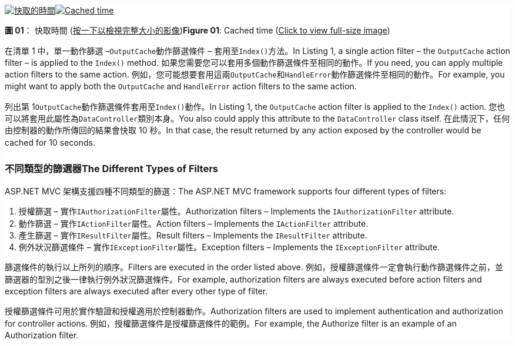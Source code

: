 
<span data-ttu-id="d27db-130">[![快取的時間](understanding-action-filters-cs/_static/image2.png)](understanding-action-filters-cs/_static/image1.png)</span><span class="sxs-lookup"><span data-stu-id="d27db-130">[![Cached time](understanding-action-filters-cs/_static/image2.png)](understanding-action-filters-cs/_static/image1.png)</span></span>

<span data-ttu-id="d27db-131">**圖 01**： 快取時間 ([按一下以檢視完整大小的影像](understanding-action-filters-cs/_static/image3.png))</span><span class="sxs-lookup"><span data-stu-id="d27db-131">**Figure 01**: Cached time ([Click to view full-size image](understanding-action-filters-cs/_static/image3.png))</span></span>


<span data-ttu-id="d27db-132">在清單 1 中，單一動作篩選 –`OutputCache`動作篩選條件 – 套用至`Index()`方法。</span><span class="sxs-lookup"><span data-stu-id="d27db-132">In Listing 1, a single action filter – the `OutputCache` action filter – is applied to the `Index()` method.</span></span> <span data-ttu-id="d27db-133">如果您需要您可以套用多個動作篩選條件至相同的動作。</span><span class="sxs-lookup"><span data-stu-id="d27db-133">If you need, you can apply multiple action filters to the same action.</span></span> <span data-ttu-id="d27db-134">例如，您可能想要套用這兩`OutputCache`和`HandleError`動作篩選條件至相同的動作。</span><span class="sxs-lookup"><span data-stu-id="d27db-134">For example, you might want to apply both the `OutputCache` and `HandleError` action filters to the same action.</span></span>

<span data-ttu-id="d27db-135">列出第 1`OutputCache`動作篩選條件套用至`Index()`動作。</span><span class="sxs-lookup"><span data-stu-id="d27db-135">In Listing 1, the `OutputCache` action filter is applied to the `Index()` action.</span></span> <span data-ttu-id="d27db-136">您也可以將套用此屬性為`DataController`類別本身。</span><span class="sxs-lookup"><span data-stu-id="d27db-136">You also could apply this attribute to the `DataController` class itself.</span></span> <span data-ttu-id="d27db-137">在此情況下，任何由控制器的動作所傳回的結果會快取 10 秒。</span><span class="sxs-lookup"><span data-stu-id="d27db-137">In that case, the result returned by any action exposed by the controller would be cached for 10 seconds.</span></span>

### <a name="the-different-types-of-filters"></a><span data-ttu-id="d27db-138">不同類型的篩選器</span><span class="sxs-lookup"><span data-stu-id="d27db-138">The Different Types of Filters</span></span>

<span data-ttu-id="d27db-139">ASP.NET MVC 架構支援四種不同類型的篩選：</span><span class="sxs-lookup"><span data-stu-id="d27db-139">The ASP.NET MVC framework supports four different types of filters:</span></span>

1. <span data-ttu-id="d27db-140">授權篩選 – 實作`IAuthorizationFilter`屬性。</span><span class="sxs-lookup"><span data-stu-id="d27db-140">Authorization filters – Implements the `IAuthorizationFilter` attribute.</span></span>
2. <span data-ttu-id="d27db-141">動作篩選 – 實作`IActionFilter`屬性。</span><span class="sxs-lookup"><span data-stu-id="d27db-141">Action filters – Implements the `IActionFilter` attribute.</span></span>
3. <span data-ttu-id="d27db-142">產生篩選 – 實作`IResultFilter`屬性。</span><span class="sxs-lookup"><span data-stu-id="d27db-142">Result filters – Implements the `IResultFilter` attribute.</span></span>
4. <span data-ttu-id="d27db-143">例外狀況篩選條件 – 實作`IExceptionFilter`屬性。</span><span class="sxs-lookup"><span data-stu-id="d27db-143">Exception filters – Implements the `IExceptionFilter` attribute.</span></span>

<span data-ttu-id="d27db-144">篩選條件的執行以上所列的順序。</span><span class="sxs-lookup"><span data-stu-id="d27db-144">Filters are executed in the order listed above.</span></span> <span data-ttu-id="d27db-145">例如，授權篩選條件一定會執行動作篩選條件之前，並篩選器的型別之後一律執行例外狀況篩選條件。</span><span class="sxs-lookup"><span data-stu-id="d27db-145">For example, authorization filters are always executed before action filters and exception filters are always executed after every other type of filter.</span></span>

<span data-ttu-id="d27db-146">授權篩選條件可用於實作驗證和授權適用於控制器動作。</span><span class="sxs-lookup"><span data-stu-id="d27db-146">Authorization filters are used to implement authentication and authorization for controller actions.</span></span> <span data-ttu-id="d27db-147">例如，授權篩選條件是授權篩選條件的範例。</span><span class="sxs-lookup"><span data-stu-id="d27db-147">For example, the Authorize filter is an example of an Authorization filter.</span></span>
